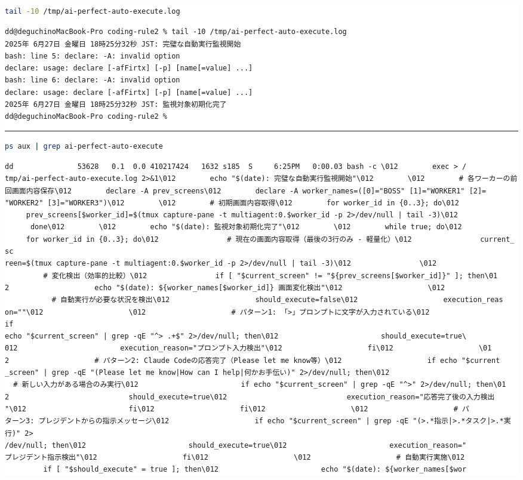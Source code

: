 
```bash
tail -10 /tmp/ai-perfect-auto-execute.log
```

```
dd@deguchinoMacBook-Pro coding-rule2 % tail -10 /tmp/ai-perfect-auto-execute.log
2025年 6月27日 金曜日 18時25分32秒 JST: 完璧な自動実行監視開始
bash: line 5: declare: -A: invalid option
declare: usage: declare [-afFirtx] [-p] [name[=value] ...]
bash: line 6: declare: -A: invalid option
declare: usage: declare [-afFirtx] [-p] [name[=value] ...]
2025年 6月27日 金曜日 18時25分32秒 JST: 監視対象初期化完了
dd@deguchinoMacBook-Pro coding-rule2 %
```

---

```bash
ps aux | grep ai-perfect-auto-execute
```

```
dd               53628   0.1  0.0 410217424   1632 s185  S     6:25PM   0:00.03 bash -c \012        exec > /
tmp/ai-perfect-auto-execute.log 2>&1\012        echo "$(date): 完璧な自動実行監視開始"\012        \012        # 各ワーカーの前
回画面内容保存\012        declare -A prev_screens\012        declare -A worker_names=([0]="BOSS" [1]="WORKER1" [2]=
"WORKER2" [3]="WORKER3")\012        \012        # 初期画面内容取得\012        for worker_id in {0..3}; do\012
     prev_screens[$worker_id]=$(tmux capture-pane -t multiagent:0.$worker_id -p 2>/dev/null | tail -3)\012
      done\012        \012        echo "$(date): 監視対象初期化完了"\012        \012        while true; do\012
     for worker_id in {0..3}; do\012                # 現在の画面内容取得（最後の3行のみ - 軽量化）\012                current_sc
reen=$(tmux capture-pane -t multiagent:0.$worker_id -p 2>/dev/null | tail -3)\012                \012
         # 変化検出（効率的比較）\012                if [ "$current_screen" != "${prev_screens[$worker_id]}" ]; then\01
2                    echo "$(date): ${worker_names[$worker_id]} 画面変化検出"\012                    \012
           # 自動実行が必要な状況を検出\012                    should_execute=false\012                    execution_reas
on=""\012                    \012                    # パターン1: 「>」プロンプトに文字が入力されている\012                    if
echo "$current_screen" | grep -qE "^> .+$" 2>/dev/null; then\012                        should_execute=true\
012                        execution_reason="プロンプト入力検出"\012                    fi\012                    \01
2                    # パターン2: Claude Codeの応答完了（Please let me know等）\012                    if echo "$current
_screen" | grep -qE "(Please let me know|How can I help|何かお手伝い)" 2>/dev/null; then\012
  # 新しい入力がある場合のみ実行\012                        if echo "$current_screen" | grep -qE "^>" 2>/dev/null; then\01
2                            should_execute=true\012                            execution_reason="応答完了後の入力検出
"\012                        fi\012                    fi\012                    \012                    # パ
ターン3: プレジデントからの指示メッセージ\012                    if echo "$current_screen" | grep -qE "(>.*指示|>.*タスク|>.*実行)" 2>
/dev/null; then\012                        should_execute=true\012                        execution_reason="
プレジデント指示検出"\012                    fi\012                    \012                    # 自動実行実施\012
         if [ "$should_execute" = true ]; then\012                        echo "$(date): ${worker_names[$wor
```